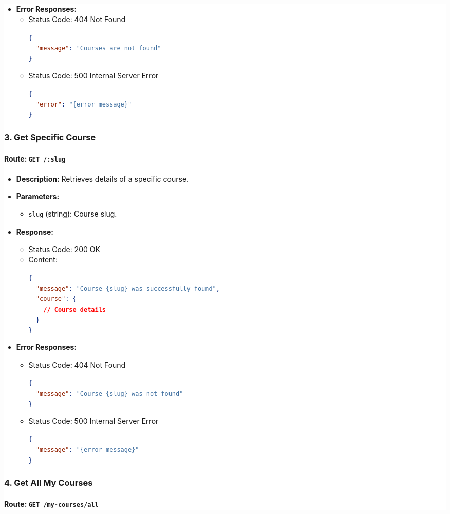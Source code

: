- **Error Responses:**
  - Status Code: 404 Not Found
    ```json
    {
      "message": "Courses are not found"
    }
    ```
  - Status Code: 500 Internal Server Error
    ```json
    {
      "error": "{error_message}"
    }
    ```

### 3. Get Specific Course

#### Route: `GET /:slug`

- **Description:** Retrieves details of a specific course.

- **Parameters:**

  - `slug` (string): Course slug.

- **Response:**

  - Status Code: 200 OK
  - Content:
    ```json
    {
      "message": "Course {slug} was successfully found",
      "course": {
        // Course details
      }
    }
    ```

- **Error Responses:**
  - Status Code: 404 Not Found
    ```json
    {
      "message": "Course {slug} was not found"
    }
    ```
  - Status Code: 500 Internal Server Error
    ```json
    {
      "message": "{error_message}"
    }
    ```

### 4. Get All My Courses

#### Route: `GET /my-courses/all`
